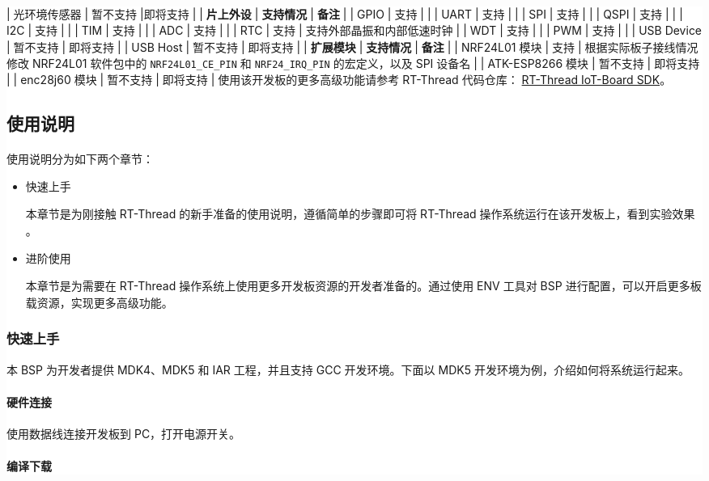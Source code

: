 | 光环境传感器       |    暂不支持     |即将支持                           |
| **片上外设**      | **支持情况** | **备注**                              |
| GPIO              |     支持     |                                      |
| UART              |     支持     |                                      |
| SPI               |     支持     |                                      |
| QSPI              |     支持     |                                      |
| I2C               |     支持     |                                      |
| TIM               |     支持     |                                      |
| ADC               |     支持     |                                      |
| RTC               |     支持     | 支持外部晶振和内部低速时钟 |
| WDT               |     支持     |                                      |
| PWM               |     支持     |                                      |
| USB Device        |   暂不支持   | 即将支持                              |
| USB Host          |   暂不支持   | 即将支持                              |
| **扩展模块**      | **支持情况** | **备注**                              |
| NRF24L01 模块  |     支持    | 根据实际板子接线情况修改 NRF24L01 软件包中的 `NRF24L01_CE_PIN` 和 `NRF24_IRQ_PIN` 的宏定义，以及 SPI 设备名 |
| ATK-ESP8266 模块  |    暂不支持  | 即将支持                              |
| enc28j60 模块  |     暂不支持    | 即将支持                              |
使用该开发板的更多高级功能请参考 RT-Thread 代码仓库： [RT-Thread IoT-Board SDK](https://github.com/RT-Thread/IoT_Board)。

## 使用说明

使用说明分为如下两个章节：

- 快速上手

    本章节是为刚接触 RT-Thread 的新手准备的使用说明，遵循简单的步骤即可将 RT-Thread 操作系统运行在该开发板上，看到实验效果 。

- 进阶使用

    本章节是为需要在 RT-Thread 操作系统上使用更多开发板资源的开发者准备的。通过使用 ENV 工具对 BSP 进行配置，可以开启更多板载资源，实现更多高级功能。


### 快速上手

本 BSP 为开发者提供 MDK4、MDK5 和 IAR 工程，并且支持 GCC 开发环境。下面以 MDK5 开发环境为例，介绍如何将系统运行起来。

#### 硬件连接

使用数据线连接开发板到 PC，打开电源开关。

#### 编译下载
